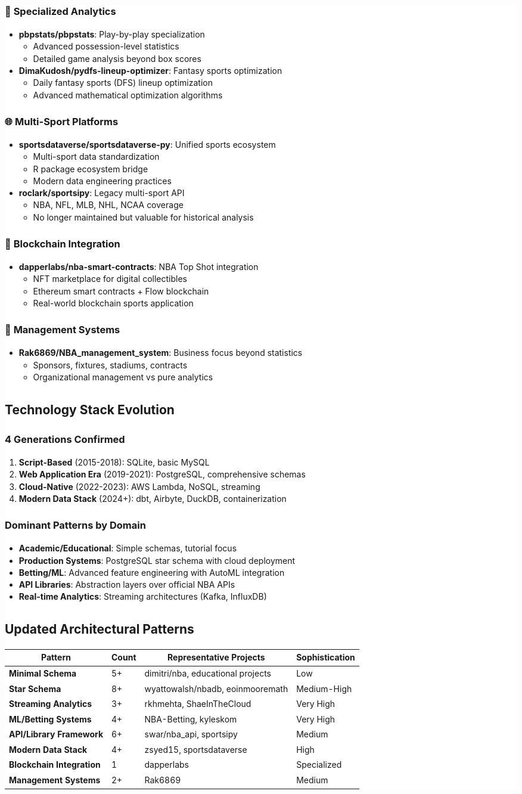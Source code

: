 ### 🏀 **Specialized Analytics**
- **pbpstats/pbpstats**: Play-by-play specialization
  - Advanced possession-level statistics
  - Detailed game analysis beyond box scores
- **DimaKudosh/pydfs-lineup-optimizer**: Fantasy sports optimization
  - Daily fantasy sports (DFS) lineup optimization
  - Advanced mathematical optimization algorithms

### 🌐 **Multi-Sport Platforms**
- **sportsdataverse/sportsdataverse-py**: Unified sports ecosystem
  - Multi-sport data standardization
  - R package ecosystem bridge
  - Modern data engineering practices
- **roclark/sportsipy**: Legacy multi-sport API
  - NBA, NFL, MLB, NHL, NCAA coverage
  - No longer maintained but valuable for historical analysis

### 🔗 **Blockchain Integration**
- **dapperlabs/nba-smart-contracts**: NBA Top Shot integration
  - NFT marketplace for digital collectibles
  - Ethereum smart contracts + Flow blockchain
  - Real-world blockchain sports application

### 💼 **Management Systems**
- **Rak6869/NBA_management_system**: Business focus beyond statistics
  - Sponsors, fixtures, stadiums, contracts
  - Organizational management vs pure analytics

## Technology Stack Evolution

### 4 Generations Confirmed
1. **Script-Based** (2015-2018): SQLite, basic MySQL
2. **Web Application Era** (2019-2021): PostgreSQL, comprehensive schemas
3. **Cloud-Native** (2022-2023): AWS Lambda, NoSQL, streaming
4. **Modern Data Stack** (2024+): dbt, Airbyte, DuckDB, containerization

### Dominant Patterns by Domain
- **Academic/Educational**: Simple schemas, tutorial focus
- **Production Systems**: PostgreSQL star schema with cloud deployment
- **Betting/ML**: Advanced feature engineering with AutoML integration
- **API Libraries**: Abstraction layers over official NBA APIs
- **Real-time Analytics**: Streaming architectures (Kafka, InfluxDB)

## Updated Architectural Patterns

| Pattern | Count | Representative Projects | Sophistication |
|---------|--------|------------------------|----------------|
| **Minimal Schema** | 5+ | dimitri/nba, educational projects | Low |
| **Star Schema** | 8+ | wyattowalsh/nbadb, eoinmooremath | Medium-High |
| **Streaming Analytics** | 3+ | rkhmehta, ShaeInTheCloud | Very High |
| **ML/Betting Systems** | 4+ | NBA-Betting, kyleskom | Very High |
| **API/Library Framework** | 6+ | swar/nba_api, sportsipy | Medium |
| **Modern Data Stack** | 4+ | zsyed15, sportsdataverse | High |
| **Blockchain Integration** | 1 | dapperlabs | Specialized |
| **Management Systems** | 2+ | Rak6869 | Medium |
